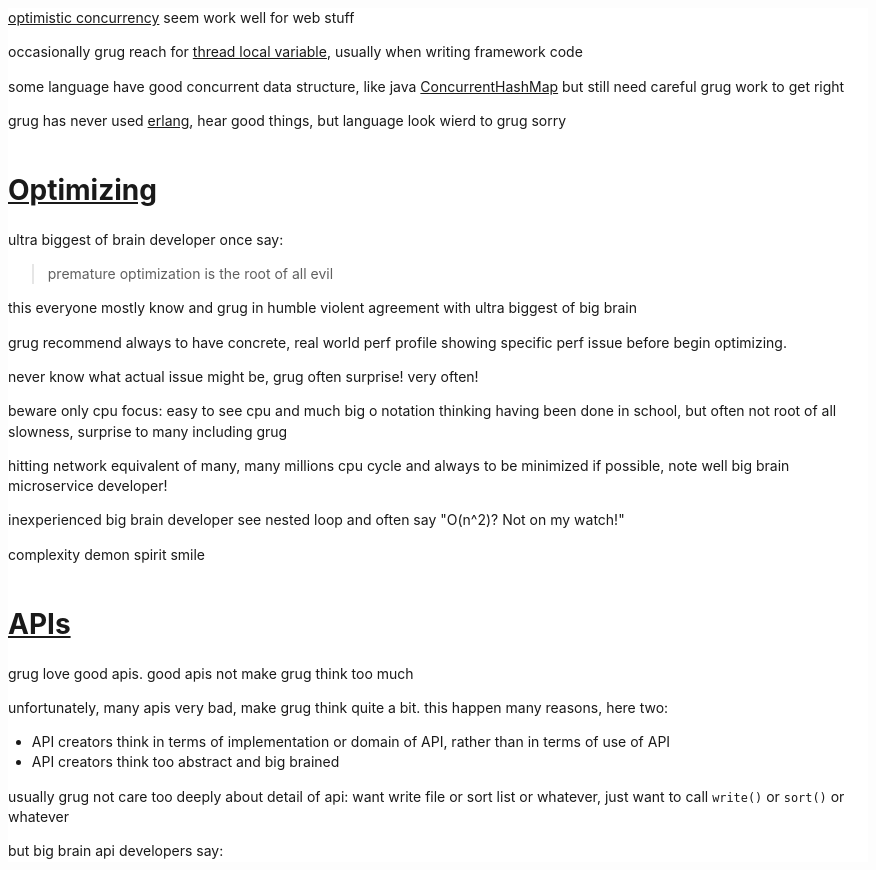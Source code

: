 [optimistic concurrency](https://en.wikipedia.org/wiki/Optimistic_concurrency_control) seem work well for web stuff

occasionally grug reach for [thread local variable](https://en.wikipedia.org/wiki/Thread-local_storage), usually when 
writing framework code

some language have good concurrent data structure, like java [ConcurrentHashMap](https://docs.oracle.com/javase/8/docs/api/java/util/concurrent/ConcurrentHashMap.html)
but still need careful grug work to get right

grug has never used [erlang](https://en.wikipedia.org/wiki/Erlang_(programming_language)), hear good things, but language 
look wierd to grug sorry

# <a name="grug-on-optimizing"></a>[Optimizing](#grug-on-optimizing)

ultra biggest of brain developer once say:

> premature optimization is the root of all evil

this everyone mostly know and grug in humble violent agreement with ultra biggest of big brain

grug recommend always to have concrete, real world perf profile showing specific perf issue before begin optimizing.  

never know what actual issue might be, grug often surprise!  very often!

beware only cpu focus: easy to see cpu and much big o notation thinking having been done in school,
but often not root of all slowness, surprise to many including grug

hitting network equivalent of many, many millions cpu cycle and always to be minimized if possible, note well big brain
microservice developer!

inexperienced big brain developer see nested loop and often say "O(n^2)?  Not on my watch!"

complexity demon spirit smile

# <a name="grug-on-apis"></a>[APIs](#grug-on-apis)

grug love good apis.  good apis not make grug think too much

unfortunately, many apis very bad, make grug think quite a bit.  this happen many reasons, here two:

* API creators think in terms of implementation or domain of API, rather than in terms of use of API
* API creators think too abstract and big brained

usually grug not care too deeply about detail of api: want write file or sort list or whatever, just want to call
`write()` or `sort()` or whatever

but big brain api developers say:
